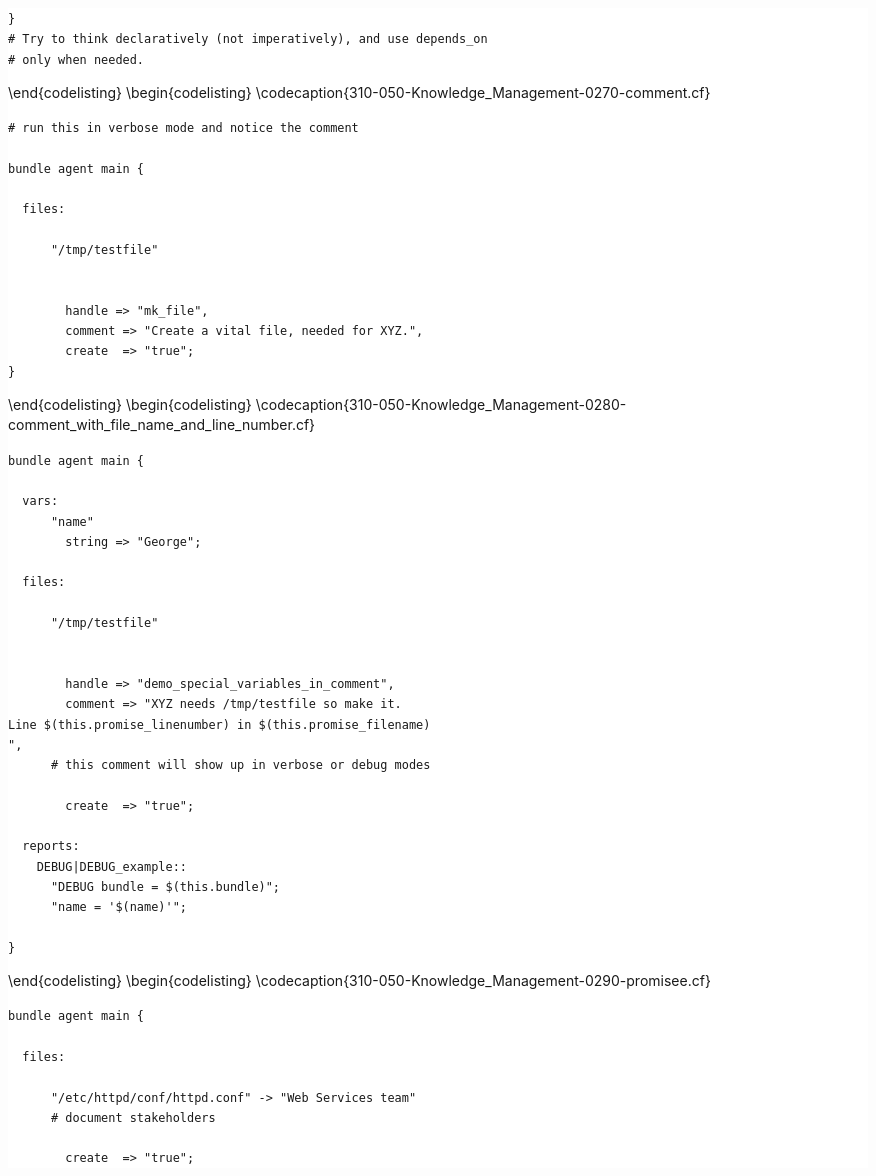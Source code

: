 ```cfengine3, options: "linenos": true
}
# Try to think declaratively (not imperatively), and use depends_on
# only when needed.
```
\end{codelisting}
\begin{codelisting}
\codecaption{310-050-Knowledge\_Management-0270-comment.cf}
```cfengine3, options: "linenos": true
# run this in verbose mode and notice the comment

bundle agent main {

  files:

      "/tmp/testfile"


        handle => "mk_file",
        comment => "Create a vital file, needed for XYZ.",
        create  => "true";
}
```
\end{codelisting}
\begin{codelisting}
\codecaption{310-050-Knowledge\_Management-0280-comment\_with\_file\_name\_and\_line\_number.cf}
```cfengine3, options: "linenos": true
bundle agent main {

  vars:
      "name"
        string => "George";

  files:

      "/tmp/testfile"


        handle => "demo_special_variables_in_comment",
        comment => "XYZ needs /tmp/testfile so make it.
Line $(this.promise_linenumber) in $(this.promise_filename)
",
      # this comment will show up in verbose or debug modes

        create  => "true";

  reports:
    DEBUG|DEBUG_example::
      "DEBUG bundle = $(this.bundle)";
      "name = '$(name)'";

}
```
\end{codelisting}
\begin{codelisting}
\codecaption{310-050-Knowledge\_Management-0290-promisee.cf}
```cfengine3, options: "linenos": true
bundle agent main {

  files:

      "/etc/httpd/conf/httpd.conf" -> "Web Services team"
      # document stakeholders

        create  => "true";
```